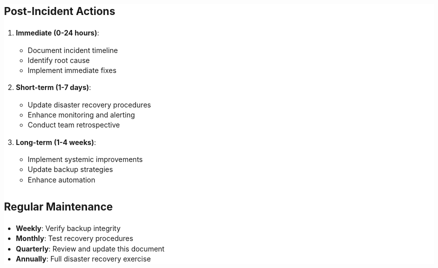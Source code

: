 ## Post-Incident Actions

1. **Immediate (0-24 hours)**:
   - Document incident timeline
   - Identify root cause
   - Implement immediate fixes

2. **Short-term (1-7 days)**:
   - Update disaster recovery procedures
   - Enhance monitoring and alerting
   - Conduct team retrospective

3. **Long-term (1-4 weeks)**:
   - Implement systemic improvements
   - Update backup strategies
   - Enhance automation

## Regular Maintenance

- **Weekly**: Verify backup integrity
- **Monthly**: Test recovery procedures
- **Quarterly**: Review and update this document
- **Annually**: Full disaster recovery exercise